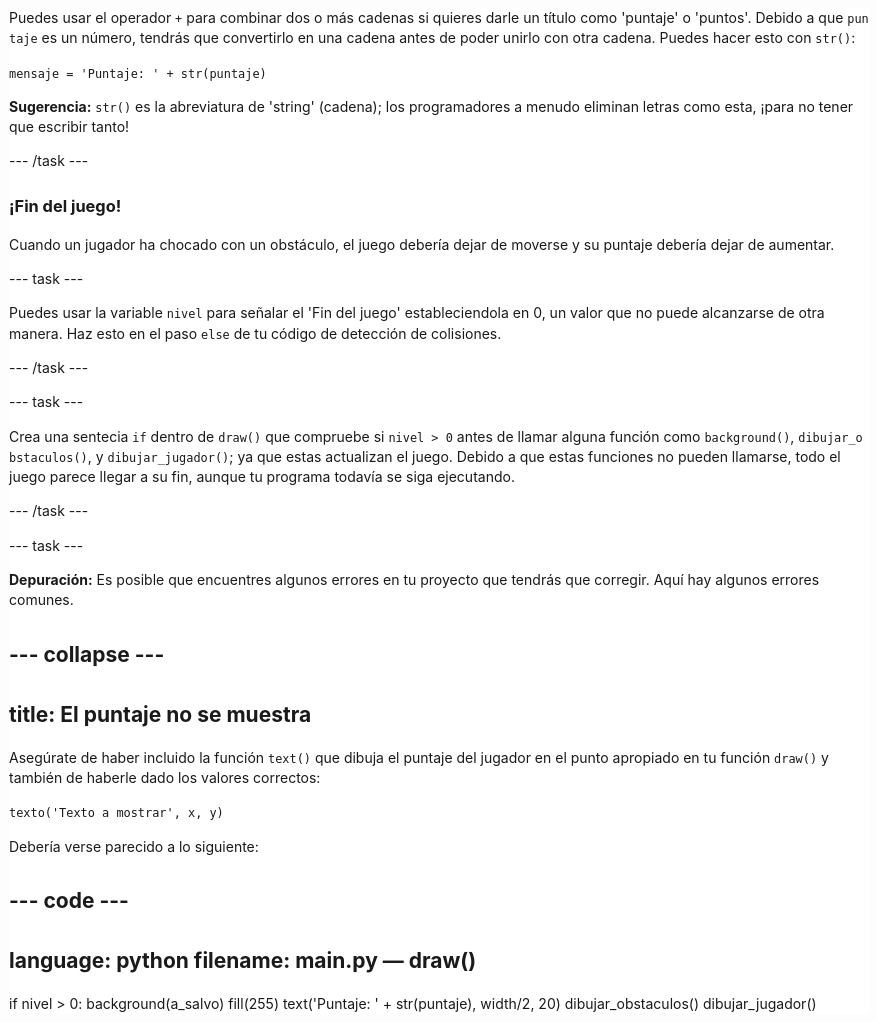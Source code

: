 Puedes usar el operador `+` para combinar dos o más cadenas si quieres darle un título como 'puntaje' o 'puntos'. Debido a que `puntaje` es un número, tendrás que convertirlo en una cadena antes de poder unirlo con otra cadena. Puedes hacer esto con `str()`:

`mensaje = 'Puntaje: ' + str(puntaje)`

**Sugerencia:** `str()` es la abreviatura de 'string' (cadena); los programadores a menudo eliminan letras como esta, ¡para no tener que escribir tanto!

--- /task ---

### ¡Fin del juego!

Cuando un jugador ha chocado con un obstáculo, el juego debería dejar de moverse y su puntaje debería dejar de aumentar.

--- task ---

Puedes usar la variable `nivel` para señalar el 'Fin del juego' estableciendola en 0, un valor que no puede alcanzarse de otra manera. Haz esto en el paso `else` de tu código de detección de colisiones.

--- /task ---

--- task ---

Crea una sentecia `if` dentro de `draw()` que compruebe si `nivel > 0` antes de llamar alguna función como `background()`, `dibujar_obstaculos()`, y `dibujar_jugador()`; ya que estas actualizan el juego. Debido a que estas funciones no pueden llamarse, todo el juego parece llegar a su fin, aunque tu programa todavía se siga ejecutando.

--- /task ---

--- task ---

**Depuración:** Es posible que encuentres algunos errores en tu proyecto que tendrás que corregir. Aquí hay algunos errores comunes.

--- collapse ---
---
title: El puntaje no se muestra
---

Asegúrate de haber incluido la función `text()` que dibuja el puntaje del jugador en el punto apropiado en tu función `draw()` y también de haberle dado los valores correctos:

`texto('Texto a mostrar', x, y)`

Debería verse parecido a lo siguiente:

--- code ---
---
language: python
filename: main.py — draw()
---

  if nivel > 0: 
    background(a_salvo) 
    fill(255) 
    text('Puntaje: ' + str(puntaje), width/2, 20) 
    dibujar_obstaculos() 
    dibujar_jugador()
